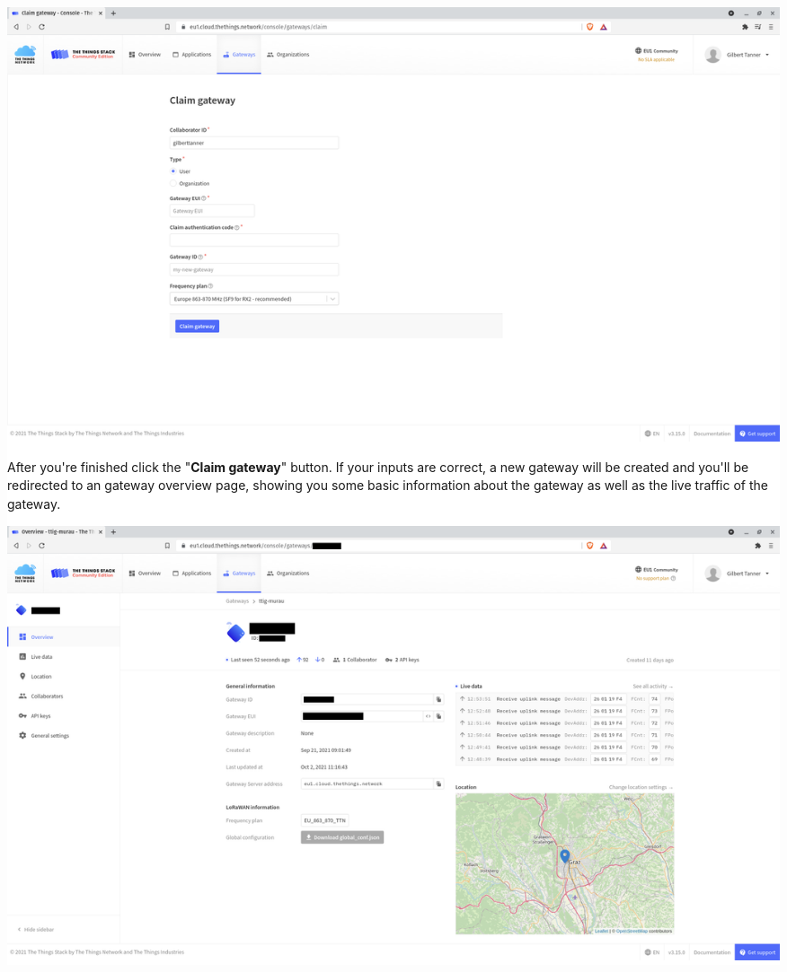![Claim gateway II](doc/claim_gateway_2.png)

After you're finished click the "**Claim gateway**" button. If your inputs are correct, a new gateway will be created and you'll be redirected to an gateway overview page, showing you some basic information about the gateway as well as the live traffic of the gateway.

![Gateway Overview](doc/gateway_overview.png)

